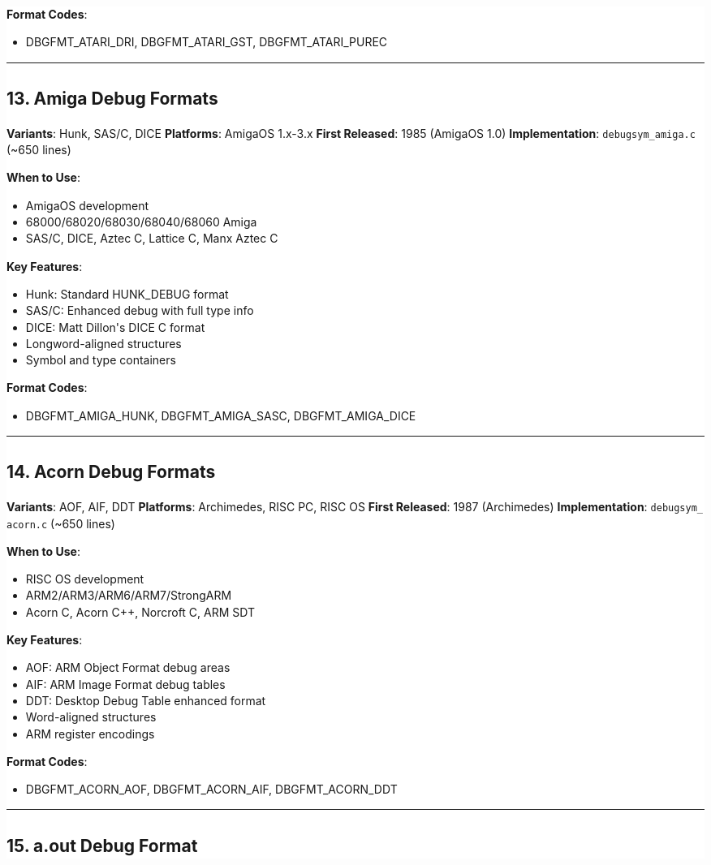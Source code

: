 **Format Codes**:
- DBGFMT_ATARI_DRI, DBGFMT_ATARI_GST, DBGFMT_ATARI_PUREC

---

## 13. Amiga Debug Formats

**Variants**: Hunk, SAS/C, DICE
**Platforms**: AmigaOS 1.x-3.x
**First Released**: 1985 (AmigaOS 1.0)
**Implementation**: `debugsym_amiga.c` (~650 lines)

**When to Use**:
- AmigaOS development
- 68000/68020/68030/68040/68060 Amiga
- SAS/C, DICE, Aztec C, Lattice C, Manx Aztec C

**Key Features**:
- Hunk: Standard HUNK_DEBUG format
- SAS/C: Enhanced debug with full type info
- DICE: Matt Dillon's DICE C format
- Longword-aligned structures
- Symbol and type containers

**Format Codes**:
- DBGFMT_AMIGA_HUNK, DBGFMT_AMIGA_SASC, DBGFMT_AMIGA_DICE

---

## 14. Acorn Debug Formats

**Variants**: AOF, AIF, DDT
**Platforms**: Archimedes, RISC PC, RISC OS
**First Released**: 1987 (Archimedes)
**Implementation**: `debugsym_acorn.c` (~650 lines)

**When to Use**:
- RISC OS development
- ARM2/ARM3/ARM6/ARM7/StrongARM
- Acorn C, Acorn C++, Norcroft C, ARM SDT

**Key Features**:
- AOF: ARM Object Format debug areas
- AIF: ARM Image Format debug tables
- DDT: Desktop Debug Table enhanced format
- Word-aligned structures
- ARM register encodings

**Format Codes**:
- DBGFMT_ACORN_AOF, DBGFMT_ACORN_AIF, DBGFMT_ACORN_DDT

---

## 15. a.out Debug Format
